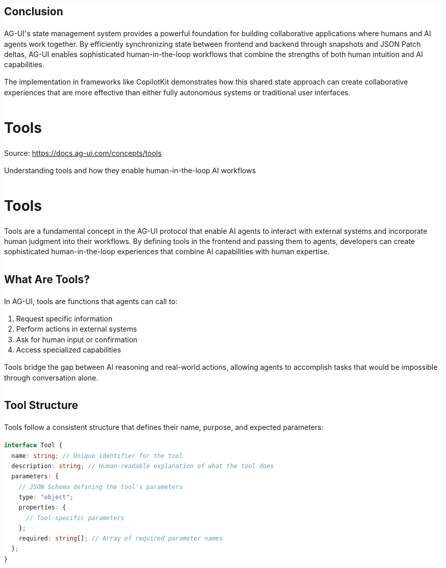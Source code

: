 ## Conclusion

AG-UI's state management system provides a powerful foundation for building
collaborative applications where humans and AI agents work together. By
efficiently synchronizing state between frontend and backend through snapshots
and JSON Patch deltas, AG-UI enables sophisticated human-in-the-loop workflows
that combine the strengths of both human intuition and AI capabilities.

The implementation in frameworks like CopilotKit demonstrates how this shared
state approach can create collaborative experiences that are more effective than
either fully autonomous systems or traditional user interfaces.

# Tools

Source: https://docs.ag-ui.com/concepts/tools

Understanding tools and how they enable human-in-the-loop AI workflows

# Tools

Tools are a fundamental concept in the AG-UI protocol that enable AI agents to
interact with external systems and incorporate human judgment into their
workflows. By defining tools in the frontend and passing them to agents,
developers can create sophisticated human-in-the-loop experiences that combine
AI capabilities with human expertise.

## What Are Tools?

In AG-UI, tools are functions that agents can call to:

1. Request specific information
2. Perform actions in external systems
3. Ask for human input or confirmation
4. Access specialized capabilities

Tools bridge the gap between AI reasoning and real-world actions, allowing
agents to accomplish tasks that would be impossible through conversation alone.

## Tool Structure

Tools follow a consistent structure that defines their name, purpose, and
expected parameters:

```typescript
interface Tool {
  name: string; // Unique identifier for the tool
  description: string; // Human-readable explanation of what the tool does
  parameters: {
    // JSON Schema defining the tool's parameters
    type: "object";
    properties: {
      // Tool-specific parameters
    };
    required: string[]; // Array of required parameter names
  };
}
```
